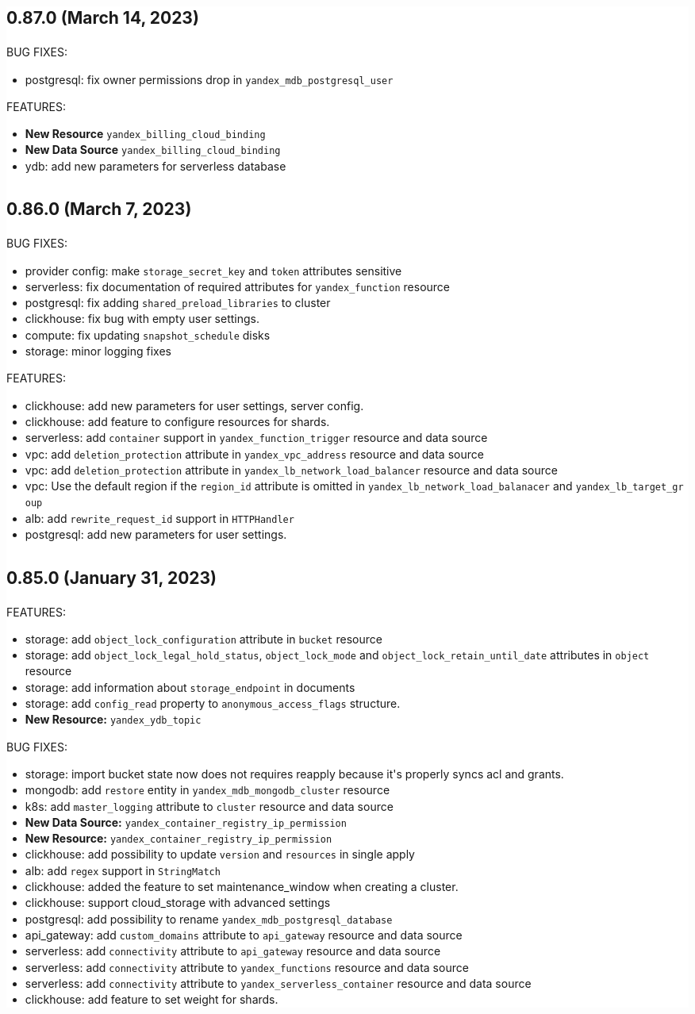 ## 0.87.0 (March 14, 2023)
BUG FIXES:
* postgresql: fix owner permissions drop in `yandex_mdb_postgresql_user`

FEATURES:
* **New Resource** `yandex_billing_cloud_binding`
* **New Data Source** `yandex_billing_cloud_binding`
* ydb: add new parameters for serverless database

## 0.86.0 (March 7, 2023)
BUG FIXES:
* provider config: make `storage_secret_key` and `token` attributes sensitive
* serverless: fix documentation of required attributes for `yandex_function` resource
* postgresql: fix adding `shared_preload_libraries` to cluster
* clickhouse: fix bug with empty user settings.
* compute: fix updating `snapshot_schedule` disks
* storage: minor logging fixes

FEATURES:
* clickhouse: add new parameters for user settings, server config.
* clickhouse: add feature to configure resources for shards.
* serverless: add `container` support in `yandex_function_trigger` resource and data source
* vpc: add `deletion_protection` attribute in `yandex_vpc_address` resource and data source
* vpc: add `deletion_protection` attribute in `yandex_lb_network_load_balancer` resource and data source
* vpc: Use the default region if the `region_id` attribute is omitted in `yandex_lb_network_load_balanacer` and `yandex_lb_target_group`
* alb: add `rewrite_request_id` support in `HTTPHandler`
* postgresql: add new parameters for user settings.

## 0.85.0 (January 31, 2023)
FEATURES:
* storage: add `object_lock_configuration` attribute in `bucket` resource
* storage: add `object_lock_legal_hold_status`, `object_lock_mode` and `object_lock_retain_until_date` attributes in `object` resource
* storage: add information about `storage_endpoint` in documents
* storage: add `config_read` property to `anonymous_access_flags` structure.
* **New Resource:** `yandex_ydb_topic`

BUG FIXES:
* storage: import bucket state now does not requires reapply because it's properly syncs acl and grants.
* mongodb: add `restore` entity in `yandex_mdb_mongodb_cluster` resource
* k8s: add `master_logging` attribute to `cluster` resource and data source
* **New Data Source:** `yandex_container_registry_ip_permission`
* **New Resource:** `yandex_container_registry_ip_permission`
* clickhouse: add possibility to update `version` and `resources` in single apply
* alb: add `regex` support in `StringMatch`
* clickhouse: added the feature to set maintenance_window when creating a cluster.
* clickhouse: support cloud_storage with advanced settings
* postgresql: add possibility to rename `yandex_mdb_postgresql_database`
* api_gateway: add `custom_domains` attribute to `api_gateway` resource and data source
* serverless: add `connectivity` attribute to `api_gateway` resource and data source
* serverless: add `connectivity` attribute to `yandex_functions` resource and data source
* serverless: add `connectivity` attribute to `yandex_serverless_container` resource and data source
* clickhouse: add feature to set weight for shards.
